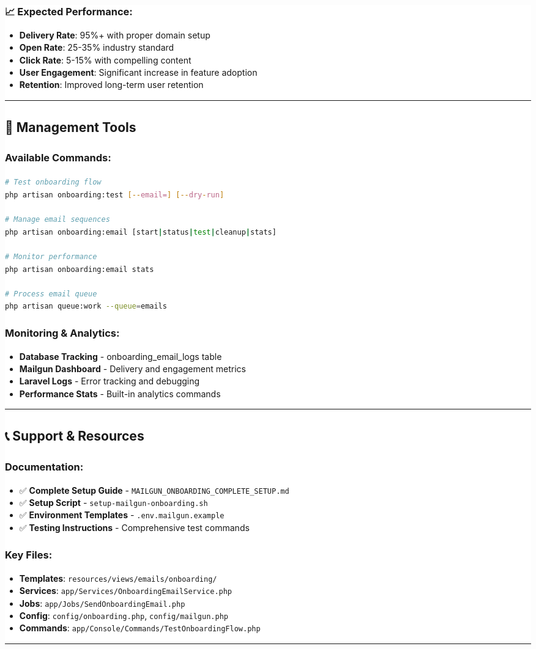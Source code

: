 ### **📈 Expected Performance:**
- **Delivery Rate**: 95%+ with proper domain setup
- **Open Rate**: 25-35% industry standard
- **Click Rate**: 5-15% with compelling content  
- **User Engagement**: Significant increase in feature adoption
- **Retention**: Improved long-term user retention

---

## 🔧 **Management Tools**

### **Available Commands:**
```bash
# Test onboarding flow
php artisan onboarding:test [--email=] [--dry-run]

# Manage email sequences  
php artisan onboarding:email [start|status|test|cleanup|stats]

# Monitor performance
php artisan onboarding:email stats

# Process email queue
php artisan queue:work --queue=emails
```

### **Monitoring & Analytics:**
- **Database Tracking** - onboarding_email_logs table
- **Mailgun Dashboard** - Delivery and engagement metrics
- **Laravel Logs** - Error tracking and debugging
- **Performance Stats** - Built-in analytics commands

---

## 📞 **Support & Resources**

### **Documentation:**
- ✅ **Complete Setup Guide** - `MAILGUN_ONBOARDING_COMPLETE_SETUP.md`
- ✅ **Setup Script** - `setup-mailgun-onboarding.sh`
- ✅ **Environment Templates** - `.env.mailgun.example`
- ✅ **Testing Instructions** - Comprehensive test commands

### **Key Files:**
- **Templates**: `resources/views/emails/onboarding/`
- **Services**: `app/Services/OnboardingEmailService.php`
- **Jobs**: `app/Jobs/SendOnboardingEmail.php`
- **Config**: `config/onboarding.php`, `config/mailgun.php`
- **Commands**: `app/Console/Commands/TestOnboardingFlow.php`

---